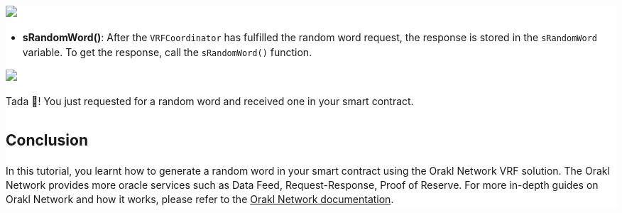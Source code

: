 ![](/img/build/tools/orakl-vrf-request.png)

- **sRandomWord()**: After the `VRFCoordinator` has fulfilled the random word request, the response is stored in the `sRandomWord` variable. To get the response, call the `sRandomWord()` function.

![](/img/build/tools/orakl-vrf-response.png)

Tada 🎉! You just requested for a random word and received one in your smart contract.

## Conclusion

In this tutorial, you learnt how to generate a random word in your smart contract using the Orakl Network VRF solution. The Orakl Network provides more oracle services such as Data Feed, Request-Response, Proof of Reserve. For more in-depth guides on Orakl Network and how it works, please refer to the [Orakl Network documentation](https://docs.orakl.network).
